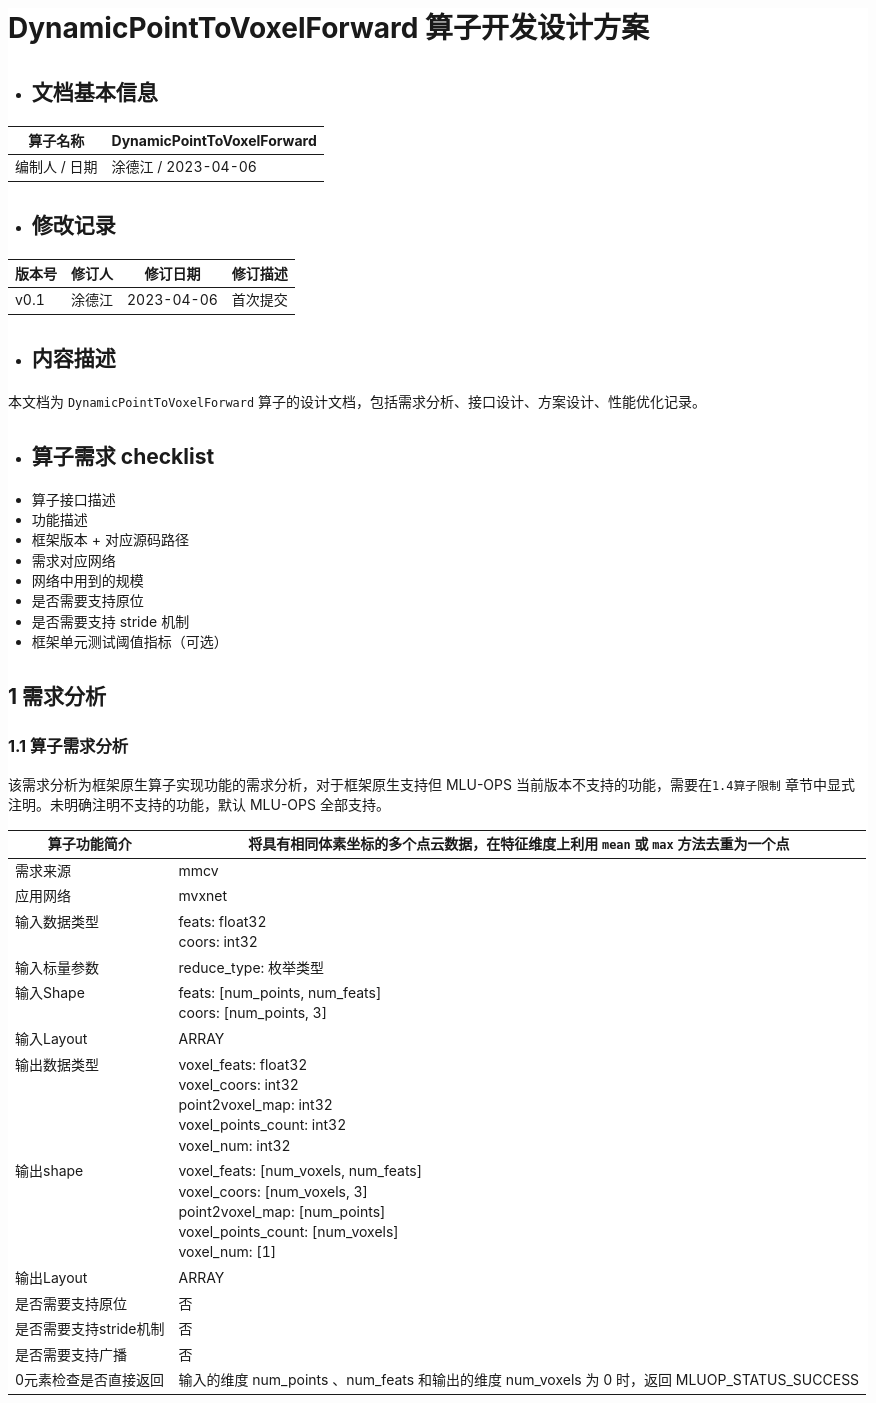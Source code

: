 # DynamicPointToVoxelForward 算子开发设计方案

* ## 文档基本信息

| 算子名称      | DynamicPointToVoxelForward                                        |
| ------------- | ------------------------------------------------------------ |
| 编制人 / 日期 | 涂德江 / 2023-04-06                                          |

* ## 修改记录

| 版本号 | 修订人 | 修订日期   | 修订描述 |
| ------ | ------ | ---------- | -------- |
| v0.1  | 涂德江 | 2023-04-06 | 首次提交 |

* ## 内容描述

本文档为 `DynamicPointToVoxelForward` 算子的设计文档，包括需求分析、接口设计、方案设计、性能优化记录。
- ## 算子需求 checklist

* 算子接口描述
* 功能描述
* 框架版本 + 对应源码路径
* 需求对应网络
* 网络中用到的规模
* 是否需要支持原位
* 是否需要支持 stride 机制
* 框架单元测试阈值指标（可选）

## 1 需求分析

### 1.1 算子需求分析

该需求分析为框架原生算子实现功能的需求分析，对于框架原生支持但 MLU-OPS 当前版本不支持的功能，需要在`1.4算子限制` 章节中显式注明。未明确注明不支持的功能，默认 MLU-OPS 全部支持。

| 算子功能简介           | 将具有相同体素坐标的多个点云数据，在特征维度上利用 `mean` 或 `max` 方法去重为一个点 |
| ---------------------- | ------------------------------------------------------------ |
| 需求来源               | mmcv                                                         |
| 应用网络               | mvxnet                                                       |
| 输入数据类型           | feats: float32 <br> coors: int32                             |
| 输入标量参数           | reduce_type: 枚举类型                                        |
| 输入Shape              | feats: [num_points, num_feats] <br> coors: [num_points, 3]   |
| 输入Layout             | ARRAY                                                        |
| 输出数据类型           | voxel_feats: float32 <br> voxel_coors: int32 <br> point2voxel_map: int32 <br> voxel_points_count: int32 <br> voxel_num: int32|
| 输出shape              | voxel_feats: [num_voxels, num_feats] <br> voxel_coors: [num_voxels, 3] <br> point2voxel_map: [num_points] <br> voxel_points_count: [num_voxels] <br> voxel_num: [1]  |
| 输出Layout             |  ARRAY                                                        |
| 是否需要支持原位       | 否                                                           |
| 是否需要支持stride机制 | 否                                                           |
| 是否需要支持广播       | 否                                                           |
| 0元素检查是否直接返回  | 输入的维度 num_points 、num_feats 和输出的维度 num_voxels 为 0 时，返回 MLUOP_STATUS_SUCCESS |
